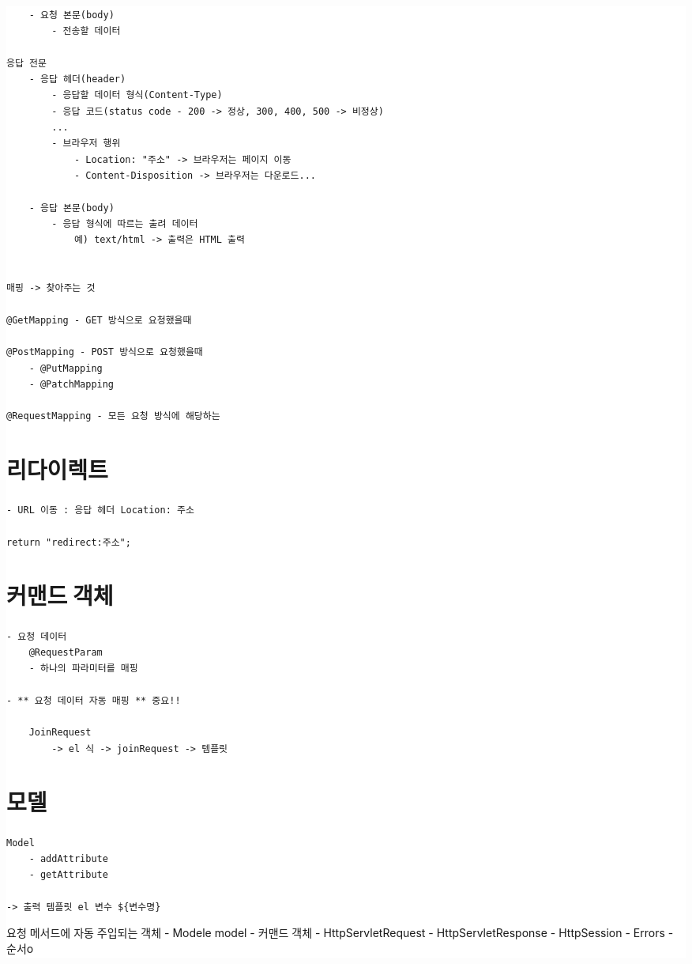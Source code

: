         - 요청 본문(body)
            - 전송할 데이터

    응답 전문
        - 응답 헤더(header)
            - 응답할 데이터 형식(Content-Type)
            - 응답 코드(status code - 200 -> 정상, 300, 400, 500 -> 비정상)
            ...
            - 브라우저 행위
                - Location: "주소" -> 브라우저는 페이지 이동
                - Content-Disposition -> 브라우저는 다운로드...

        - 응답 본문(body)
            - 응답 형식에 따르는 출려 데이터
                예) text/html -> 출력은 HTML 출력

    
    매핑 -> 찾아주는 것

    @GetMapping - GET 방식으로 요청했을때

    @PostMapping - POST 방식으로 요청했을때
        - @PutMapping
        - @PatchMapping

    @RequestMapping - 모든 요청 방식에 해당하는


# 리다이렉트
    - URL 이동 : 응답 헤더 Location: 주소

    return "redirect:주소";


# 커맨드 객체
    - 요청 데이터
        @RequestParam
        - 하나의 파라미터를 매핑

    - ** 요청 데이터 자동 매핑 ** 중요!!
        
        JoinRequest
            -> el 식 -> joinRequest -> 템플릿

        

# 모델
    Model 
        - addAttribute
        - getAttribute
    
    -> 출력 템플릿 el 변수 ${변수명}

요청 메서드에 자동 주입되는 객체
    - Modele model
    - 커맨드 객체
    - HttpServletRequest
    - HttpServletResponse
    - HttpSession
    - Errors - 순서o
